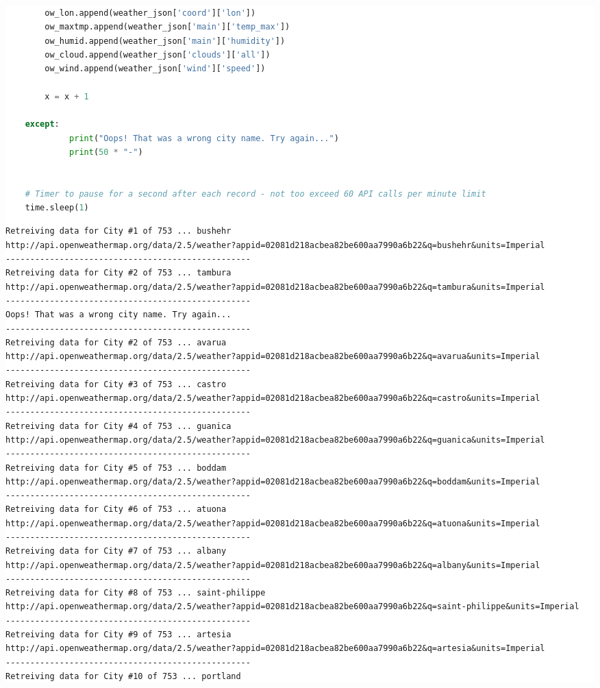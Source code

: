 ```python
        ow_lon.append(weather_json['coord']['lon'])
        ow_maxtmp.append(weather_json['main']['temp_max'])
        ow_humid.append(weather_json['main']['humidity'])
        ow_cloud.append(weather_json['clouds']['all'])
        ow_wind.append(weather_json['wind']['speed'])
        
        x = x + 1
            
    except:
             print("Oops! That was a wrong city name. Try again...")
             print(50 * "-")
            
   
    # Timer to pause for a second after each record - not too exceed 60 API calls per minute limit
    time.sleep(1)

```

    Retreiving data for City #1 of 753 ... bushehr
    http://api.openweathermap.org/data/2.5/weather?appid=02081d218acbea82be600aa7990a6b22&q=bushehr&units=Imperial
    --------------------------------------------------
    Retreiving data for City #2 of 753 ... tambura
    http://api.openweathermap.org/data/2.5/weather?appid=02081d218acbea82be600aa7990a6b22&q=tambura&units=Imperial
    --------------------------------------------------
    Oops! That was a wrong city name. Try again...
    --------------------------------------------------
    Retreiving data for City #2 of 753 ... avarua
    http://api.openweathermap.org/data/2.5/weather?appid=02081d218acbea82be600aa7990a6b22&q=avarua&units=Imperial
    --------------------------------------------------
    Retreiving data for City #3 of 753 ... castro
    http://api.openweathermap.org/data/2.5/weather?appid=02081d218acbea82be600aa7990a6b22&q=castro&units=Imperial
    --------------------------------------------------
    Retreiving data for City #4 of 753 ... guanica
    http://api.openweathermap.org/data/2.5/weather?appid=02081d218acbea82be600aa7990a6b22&q=guanica&units=Imperial
    --------------------------------------------------
    Retreiving data for City #5 of 753 ... boddam
    http://api.openweathermap.org/data/2.5/weather?appid=02081d218acbea82be600aa7990a6b22&q=boddam&units=Imperial
    --------------------------------------------------
    Retreiving data for City #6 of 753 ... atuona
    http://api.openweathermap.org/data/2.5/weather?appid=02081d218acbea82be600aa7990a6b22&q=atuona&units=Imperial
    --------------------------------------------------
    Retreiving data for City #7 of 753 ... albany
    http://api.openweathermap.org/data/2.5/weather?appid=02081d218acbea82be600aa7990a6b22&q=albany&units=Imperial
    --------------------------------------------------
    Retreiving data for City #8 of 753 ... saint-philippe
    http://api.openweathermap.org/data/2.5/weather?appid=02081d218acbea82be600aa7990a6b22&q=saint-philippe&units=Imperial
    --------------------------------------------------
    Retreiving data for City #9 of 753 ... artesia
    http://api.openweathermap.org/data/2.5/weather?appid=02081d218acbea82be600aa7990a6b22&q=artesia&units=Imperial
    --------------------------------------------------
    Retreiving data for City #10 of 753 ... portland
